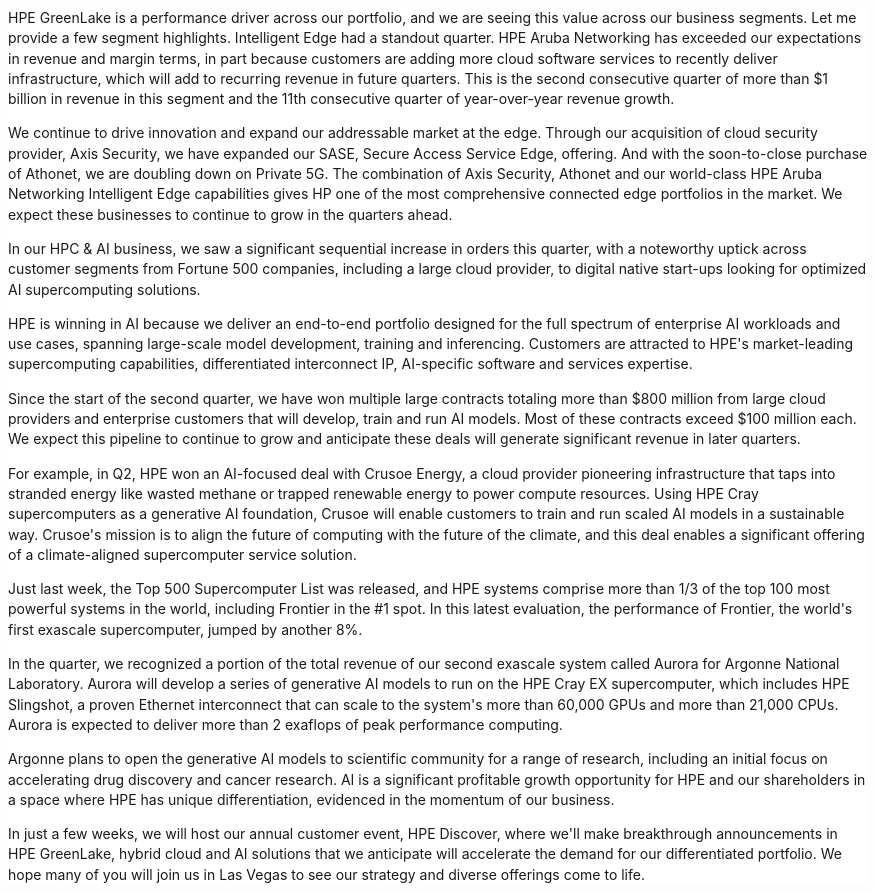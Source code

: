 HPE GreenLake is a performance driver across our portfolio, and we are seeing this value across our business segments. Let me provide a few segment highlights. Intelligent Edge had a standout quarter. HPE Aruba Networking has exceeded our expectations in revenue and margin terms, in part because customers are adding more cloud software services to recently deliver infrastructure, which will add to recurring revenue in future quarters. This is the second consecutive quarter of more than $1 billion in revenue in this segment and the 11th consecutive quarter of year-over-year revenue growth.

We continue to drive innovation and expand our addressable market at the edge. Through our acquisition of cloud security provider, Axis Security, we have expanded our SASE, Secure Access Service Edge, offering. And with the soon-to-close purchase of Athonet, we are doubling down on Private 5G. The combination of Axis Security, Athonet and our world-class HPE Aruba Networking Intelligent Edge capabilities gives HP one of the most comprehensive connected edge portfolios in the market. We expect these businesses to continue to grow in the quarters ahead.

In our HPC & AI business, we saw a significant sequential increase in orders this quarter, with a noteworthy uptick across customer segments from Fortune 500 companies, including a large cloud provider, to digital native start-ups looking for optimized AI supercomputing solutions.

HPE is winning in AI because we deliver an end-to-end portfolio designed for the full spectrum of enterprise AI workloads and use cases, spanning large-scale model development, training and inferencing. Customers are attracted to HPE's market-leading supercomputing capabilities, differentiated interconnect IP, AI-specific software and services expertise.

Since the start of the second quarter, we have won multiple large contracts totaling more than $800 million from large cloud providers and enterprise customers that will develop, train and run AI models. Most of these contracts exceed $100 million each. We expect this pipeline to continue to grow and anticipate these deals will generate significant revenue in later quarters.

For example, in Q2, HPE won an AI-focused deal with Crusoe Energy, a cloud provider pioneering infrastructure that taps into stranded energy like wasted methane or trapped renewable energy to power compute resources. Using HPE Cray supercomputers as a generative AI foundation, Crusoe will enable customers to train and run scaled AI models in a sustainable way. Crusoe's mission is to align the future of computing with the future of the climate, and this deal enables a significant offering of a climate-aligned supercomputer service solution.

Just last week, the Top 500 Supercomputer List was released, and HPE systems comprise more than 1/3 of the top 100 most powerful systems in the world, including Frontier in the #1 spot. In this latest evaluation, the performance of Frontier, the world's first exascale supercomputer, jumped by another 8%.

In the quarter, we recognized a portion of the total revenue of our second exascale system called Aurora for Argonne National Laboratory. Aurora will develop a series of generative AI models to run on the HPE Cray EX supercomputer, which includes HPE Slingshot, a proven Ethernet interconnect that can scale to the system's more than 60,000 GPUs and more than 21,000 CPUs. Aurora is expected to deliver more than 2 exaflops of peak performance computing.

Argonne plans to open the generative AI models to scientific community for a range of research, including an initial focus on accelerating drug discovery and cancer research. AI is a significant profitable growth opportunity for HPE and our shareholders in a space where HPE has unique differentiation, evidenced in the momentum of our business.

In just a few weeks, we will host our annual customer event, HPE Discover, where we'll make breakthrough announcements in HPE GreenLake, hybrid cloud and AI solutions that we anticipate will accelerate the demand for our differentiated portfolio. We hope many of you will join us in Las Vegas to see our strategy and diverse offerings come to life.
